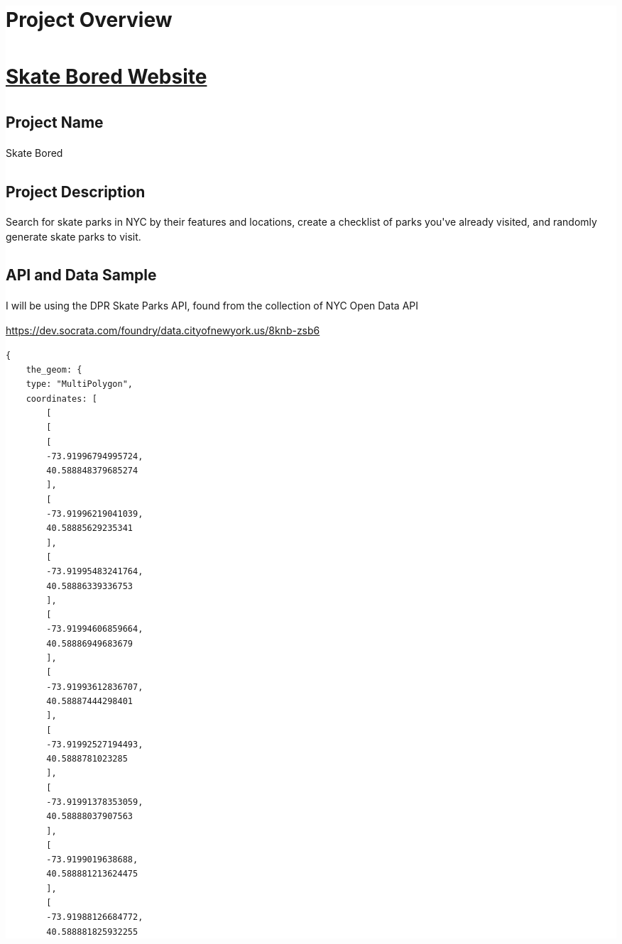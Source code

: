 # Project Overview

# [Skate Bored Website](http://skate-bored.surge.sh/)

## Project Name

Skate Bored

## Project Description

Search for skate parks in NYC by their features and locations, create a checklist of parks you've already visited, and randomly generate skate parks to visit.

## API and Data Sample

I will be using the DPR Skate Parks API, found from the collection of NYC Open Data API

https://dev.socrata.com/foundry/data.cityofnewyork.us/8knb-zsb6

```
{
    the_geom: {
    type: "MultiPolygon",
    coordinates: [
        [
        [
        [
        -73.91996794995724,
        40.588848379685274
        ],
        [
        -73.91996219041039,
        40.58885629235341
        ],
        [
        -73.91995483241764,
        40.58886339336753
        ],
        [
        -73.91994606859664,
        40.58886949683679
        ],
        [
        -73.91993612836707,
        40.58887444298401
        ],
        [
        -73.91992527194493,
        40.5888781023285
        ],
        [
        -73.91991378353059,
        40.58888037907563
        ],
        [
        -73.9199019638688,
        40.588881213624475
        ],
        [
        -73.91988126684772,
        40.588881825932255
```